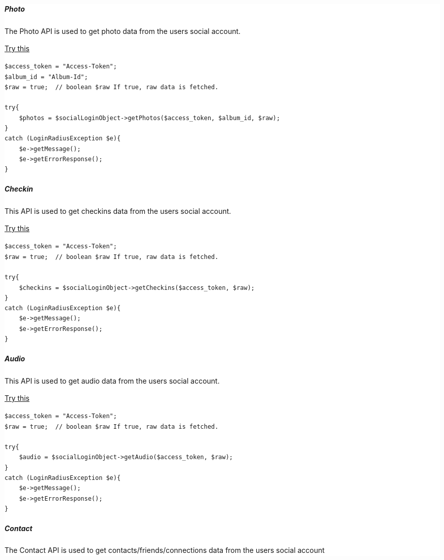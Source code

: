 ##### Photo
The Photo API is used to get photo data from the users social account.

[Try this](https://www.loginradius.com/legacy/docs/api/v2/social-login/photo)
```
$access_token = "Access-Token";
$album_id = "Album-Id";
$raw = true;  // boolean $raw If true, raw data is fetched.

try{
    $photos = $socialLoginObject->getPhotos($access_token, $album_id, $raw);
}
catch (LoginRadiusException $e){
    $e->getMessage();
    $e->getErrorResponse();
}
```
##### Checkin
This API is used to get checkins data from the users social account.

[Try this](https://www.loginradius.com/legacy/docs/api/v2/social-login/check-in)
```
$access_token = "Access-Token";
$raw = true;  // boolean $raw If true, raw data is fetched.

try{
    $checkins = $socialLoginObject->getCheckins($access_token, $raw);
}
catch (LoginRadiusException $e){
    $e->getMessage();
    $e->getErrorResponse();
}
```

##### Audio
This API is used to get audio data from the users social account.

[Try this](https://www.loginradius.com/legacy/docs/api/v2/social-login/audio)
```
$access_token = "Access-Token";
$raw = true;  // boolean $raw If true, raw data is fetched.

try{
    $audio = $socialLoginObject->getAudio($access_token, $raw);
}
catch (LoginRadiusException $e){
    $e->getMessage();
    $e->getErrorResponse();
}
```

##### Contact
The Contact API is used to get contacts/friends/connections data from the users social account
